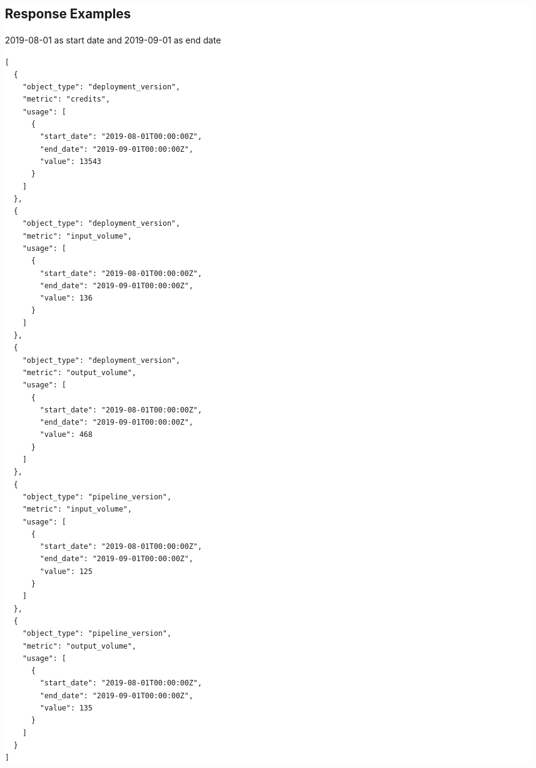 ## Response Examples
2019-08-01 as start date and 2019-09-01 as end date

```
[
  {
    "object_type": "deployment_version",
    "metric": "credits",
    "usage": [
      {
        "start_date": "2019-08-01T00:00:00Z",
        "end_date": "2019-09-01T00:00:00Z",
        "value": 13543
      } 
    ]
  },
  {
    "object_type": "deployment_version",
    "metric": "input_volume",
    "usage": [
      {
        "start_date": "2019-08-01T00:00:00Z",
        "end_date": "2019-09-01T00:00:00Z",
        "value": 136
      } 
    ]
  },
  {
    "object_type": "deployment_version",
    "metric": "output_volume",
    "usage": [
      {
        "start_date": "2019-08-01T00:00:00Z",
        "end_date": "2019-09-01T00:00:00Z",
        "value": 468
      } 
    ]
  },
  {
    "object_type": "pipeline_version",
    "metric": "input_volume",
    "usage": [
      {
        "start_date": "2019-08-01T00:00:00Z",
        "end_date": "2019-09-01T00:00:00Z",
        "value": 125
      } 
    ]
  },
  {
    "object_type": "pipeline_version",
    "metric": "output_volume",
    "usage": [
      {
        "start_date": "2019-08-01T00:00:00Z",
        "end_date": "2019-09-01T00:00:00Z",
        "value": 135
      } 
    ]
  }
]
```
